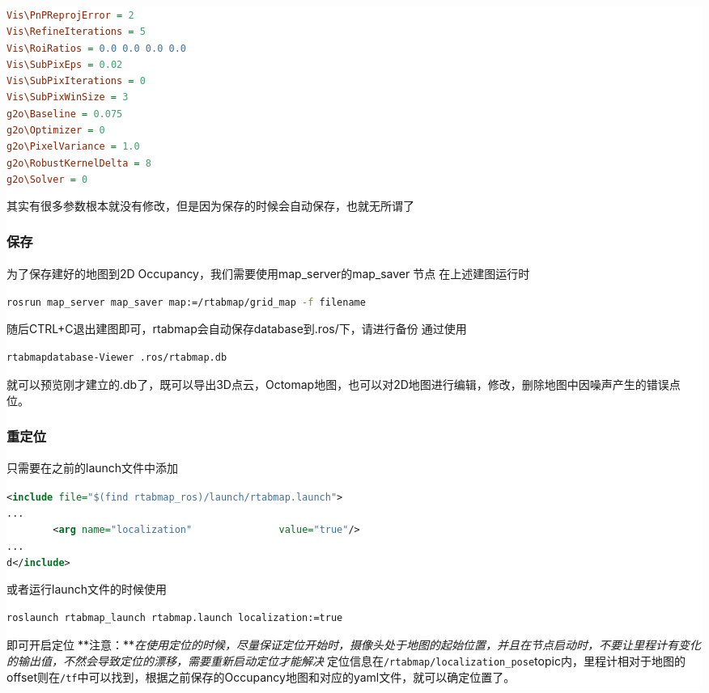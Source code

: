 ```ini
Vis\PnPReprojError = 2
Vis\RefineIterations = 5
Vis\RoiRatios = 0.0 0.0 0.0 0.0
Vis\SubPixEps = 0.02
Vis\SubPixIterations = 0
Vis\SubPixWinSize = 3
g2o\Baseline = 0.075
g2o\Optimizer = 0
g2o\PixelVariance = 1.0
g2o\RobustKernelDelta = 8
g2o\Solver = 0
```
其实有很多参数根本就没有修改，但是因为保存的时候会自动保存，也就无所谓了  

### 保存
为了保存建好的地图到2D Occupancy，我们需要使用map_server的map_saver 节点
在上述建图运行时
```bash 
rosrun map_server map_saver map:=/rtabmap/grid_map -f filename
```
随后CTRL+C退出建图即可，rtabmap会自动保存database到.ros/下，请进行备份
通过使用
```bash
rtabmapdatabase-Viewer .ros/rtabmap.db
```
就可以预览刚才建立的.db了，既可以导出3D点云，Octomap地图，也可以对2D地图进行编辑，修改，删除地图中因噪声产生的错误点位。
### 重定位
只需要在之前的launch文件中添加
```xml
<include file="$(find rtabmap_ros)/launch/rtabmap.launch">
...
        <arg name="localization"               value="true"/>
...
d</include>
```
或者运行launch文件的时候使用
```bash
roslaunch rtabmap_launch rtabmap.launch localization:=true
```
即可开启定位
**注意：***在使用定位的时候，尽量保证定位开始时，摄像头处于地图的起始位置，并且在节点启动时，不要让里程计有变化的输出值，不然会导致定位的漂移，需要重新启动定位才能解决*
定位信息在`/rtabmap/localization_pose`topic内，里程计相对于地图的offset则在`/tf`中可以找到，根据之前保存的Occupancy地图和对应的yaml文件，就可以确定位置了。